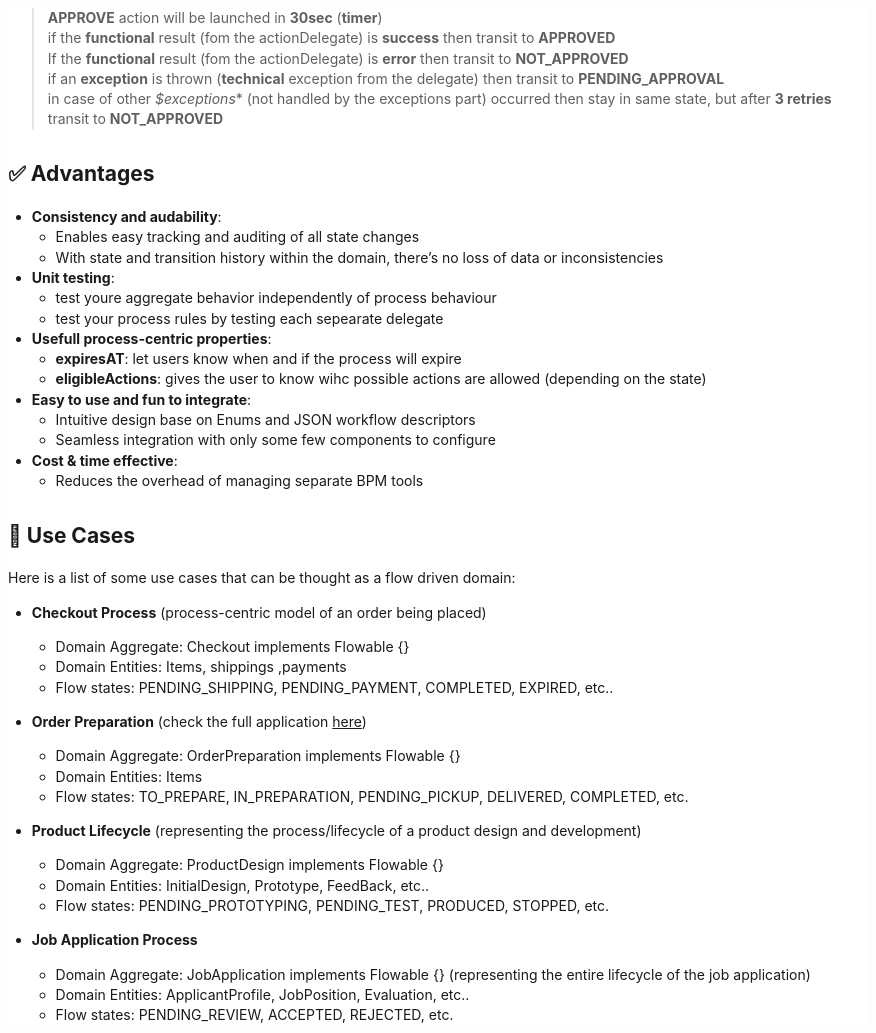 > **APPROVE** action will be launched in **30sec** (**timer**)<br>
> if the **functional** result (fom the actionDelegate) is **success** then transit to **APPROVED**<br>
> If the **functional** result (fom the actionDelegate) is **error** then transit to **NOT_APPROVED**<br>
> if an **exception** is thrown (**technical** exception from the delegate) then transit to **PENDING_APPROVAL**<br>
> in case of other *$exceptions** (not handled by the exceptions part) occurred then stay in same state, but after **3 retries**  transit to **NOT_APPROVED**<br>


## ✅ Advantages

- **Consistency and audability**: 
  - Enables easy tracking and auditing of all state changes
  - With state and transition history within the domain, there’s no loss of data or inconsistencies
- **Unit testing**:
  - test youre aggregate behavior independently of process behaviour
  - test your process rules by testing each sepearate delegate
- **Usefull process-centric properties**:
  - **expiresAT**: let users know when and if the process will expire
  - **eligibleActions**: gives the user to know wihc possible actions are allowed (depending on the state)
- **Easy to use and fun to integrate**:
  - Intuitive design base on Enums and JSON workflow descriptors
  - Seamless integration with only some few components to configure
- **Cost & time effective**:
  - Reduces the overhead of managing separate BPM tools


## 💼 Use Cases

Here is a list of some use cases that can be thought as a flow driven domain:

- **Checkout Process**  (process-centric model of an order being placed)
  - Domain Aggregate: Checkout implements Flowable {}
  - Domain Entities: Items, shippings ,payments
  - Flow states: PENDING_SHIPPING,  PENDING_PAYMENT,  COMPLETED, EXPIRED, etc..


- **Order Preparation** (check the full application [here](#poc-order-preparation))
  - Domain Aggregate: OrderPreparation implements Flowable {}
  - Domain Entities: Items
  - Flow states: TO_PREPARE, IN_PREPARATION, PENDING_PICKUP, DELIVERED, COMPLETED, etc.


- **Product Lifecycle**  (representing the process/lifecycle of a product design and development)
  - Domain Aggregate: ProductDesign implements Flowable {}  
  - Domain Entities: InitialDesign, Prototype, FeedBack, etc..
  - Flow states: PENDING_PROTOTYPING, PENDING_TEST, PRODUCED, STOPPED, etc.


- **Job Application Process**
  - Domain Aggregate: JobApplication implements Flowable {}   (representing the entire lifecycle of the job application)
  - Domain Entities: ApplicantProfile, JobPosition, Evaluation, etc..
  - Flow states: PENDING_REVIEW, ACCEPTED, REJECTED, etc.
